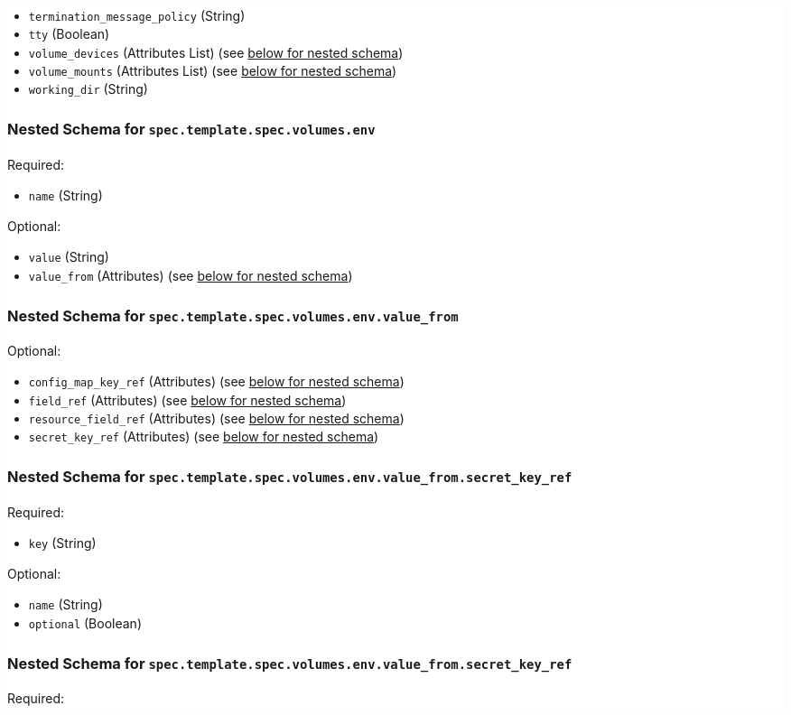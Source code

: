 - `termination_message_policy` (String)
- `tty` (Boolean)
- `volume_devices` (Attributes List) (see [below for nested schema](#nestedatt--spec--template--spec--volumes--volume_devices))
- `volume_mounts` (Attributes List) (see [below for nested schema](#nestedatt--spec--template--spec--volumes--volume_mounts))
- `working_dir` (String)

<a id="nestedatt--spec--template--spec--volumes--env"></a>
### Nested Schema for `spec.template.spec.volumes.env`

Required:

- `name` (String)

Optional:

- `value` (String)
- `value_from` (Attributes) (see [below for nested schema](#nestedatt--spec--template--spec--volumes--env--value_from))

<a id="nestedatt--spec--template--spec--volumes--env--value_from"></a>
### Nested Schema for `spec.template.spec.volumes.env.value_from`

Optional:

- `config_map_key_ref` (Attributes) (see [below for nested schema](#nestedatt--spec--template--spec--volumes--env--value_from--config_map_key_ref))
- `field_ref` (Attributes) (see [below for nested schema](#nestedatt--spec--template--spec--volumes--env--value_from--field_ref))
- `resource_field_ref` (Attributes) (see [below for nested schema](#nestedatt--spec--template--spec--volumes--env--value_from--resource_field_ref))
- `secret_key_ref` (Attributes) (see [below for nested schema](#nestedatt--spec--template--spec--volumes--env--value_from--secret_key_ref))

<a id="nestedatt--spec--template--spec--volumes--env--value_from--config_map_key_ref"></a>
### Nested Schema for `spec.template.spec.volumes.env.value_from.secret_key_ref`

Required:

- `key` (String)

Optional:

- `name` (String)
- `optional` (Boolean)


<a id="nestedatt--spec--template--spec--volumes--env--value_from--field_ref"></a>
### Nested Schema for `spec.template.spec.volumes.env.value_from.secret_key_ref`

Required:
